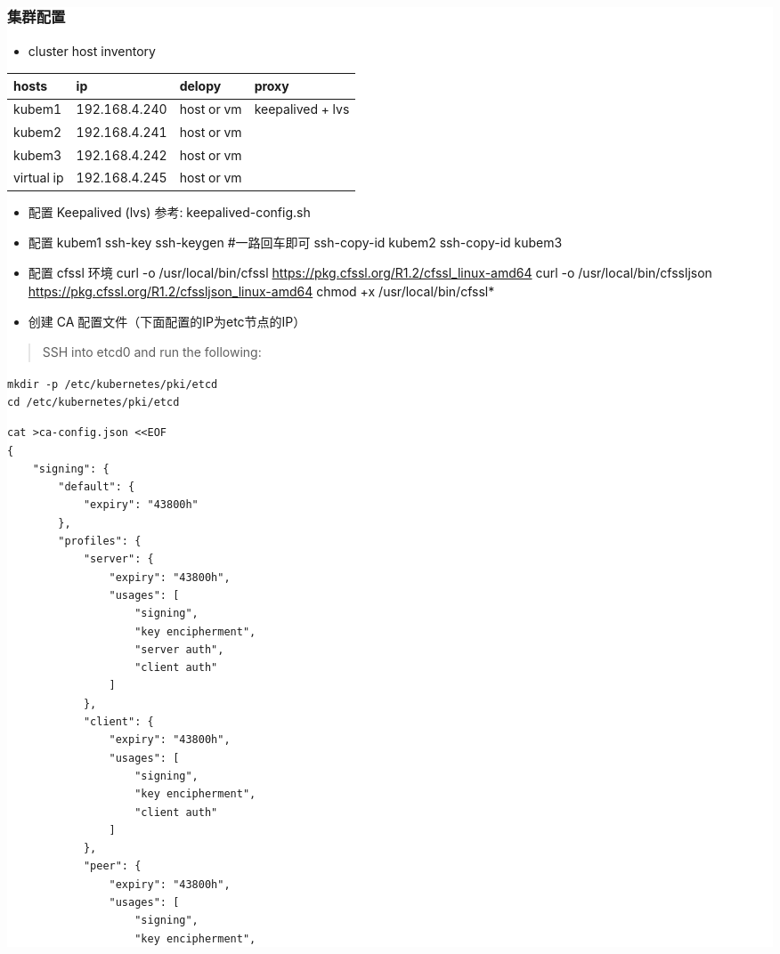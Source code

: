 ### 集群配置

* cluster host inventory

| hosts      | ip            | delopy     | proxy            |
|:-----------|:--------------|:-----------|:-----------------|
| kubem1     | 192.168.4.240 | host or vm | keepalived + lvs |
| kubem2     | 192.168.4.241 | host or vm |                  |
| kubem3     | 192.168.4.242 | host or vm |                  |
| virtual ip | 192.168.4.245 | host or vm |                  |


* 配置 Keepalived (lvs)
参考: keepalived-config.sh


* 配置 kubem1 ssh-key
ssh-keygen  #一路回车即可
ssh-copy-id  kubem2
ssh-copy-id  kubem3


* 配置 cfssl 环境
curl -o /usr/local/bin/cfssl https://pkg.cfssl.org/R1.2/cfssl_linux-amd64
curl -o /usr/local/bin/cfssljson https://pkg.cfssl.org/R1.2/cfssljson_linux-amd64
chmod +x /usr/local/bin/cfssl*


* 创建 CA 配置文件（下面配置的IP为etc节点的IP）

> SSH into etcd0 and run the following:

```Shell
mkdir -p /etc/kubernetes/pki/etcd
cd /etc/kubernetes/pki/etcd
```

```
cat >ca-config.json <<EOF
{
    "signing": {
        "default": {
            "expiry": "43800h"
        },
        "profiles": {
            "server": {
                "expiry": "43800h",
                "usages": [
                    "signing",
                    "key encipherment",
                    "server auth",
                    "client auth"
                ]
            },
            "client": {
                "expiry": "43800h",
                "usages": [
                    "signing",
                    "key encipherment",
                    "client auth"
                ]
            },
            "peer": {
                "expiry": "43800h",
                "usages": [
                    "signing",
                    "key encipherment",
```